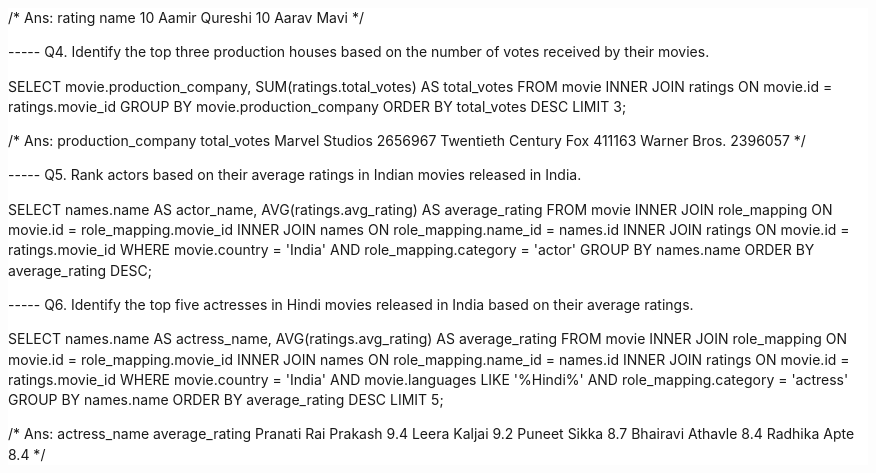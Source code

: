 
/* Ans:
rating	name
10		Aamir Qureshi
10		Aarav Mavi
*/



----- Q4. Identify the top three production houses based on the number of votes received by their movies.


SELECT movie.production_company, SUM(ratings.total_votes) AS total_votes
FROM movie
INNER JOIN ratings ON movie.id = ratings.movie_id
GROUP BY movie.production_company
ORDER BY total_votes DESC
LIMIT 3;


/* Ans:
production_company			total_votes
Marvel Studios				2656967
Twentieth Century Fox		        411163
Warner Bros.				2396057
*/



----- Q5. Rank actors based on their average ratings in Indian movies released in India.


SELECT names.name AS actor_name, AVG(ratings.avg_rating) AS average_rating
FROM movie
INNER JOIN role_mapping ON movie.id = role_mapping.movie_id
INNER JOIN names ON role_mapping.name_id = names.id
INNER JOIN ratings ON movie.id = ratings.movie_id
WHERE movie.country = 'India' AND role_mapping.category = 'actor'
GROUP BY names.name
ORDER BY average_rating DESC;

----- Q6. Identify the top five actresses in Hindi movies released in India based on their average ratings.


SELECT names.name AS actress_name, AVG(ratings.avg_rating) AS average_rating
FROM movie
INNER JOIN role_mapping ON movie.id = role_mapping.movie_id
INNER JOIN names ON role_mapping.name_id = names.id
INNER JOIN ratings ON movie.id = ratings.movie_id
WHERE movie.country = 'India' AND movie.languages LIKE '%Hindi%' AND role_mapping.category = 'actress'
GROUP BY names.name
ORDER BY average_rating DESC
LIMIT 5;


/* Ans:
actress_name		average_rating
Pranati Rai Prakash	9.4
Leera Kaljai		9.2
Puneet Sikka		8.7
Bhairavi Athavle	8.4
Radhika Apte		8.4
*/
